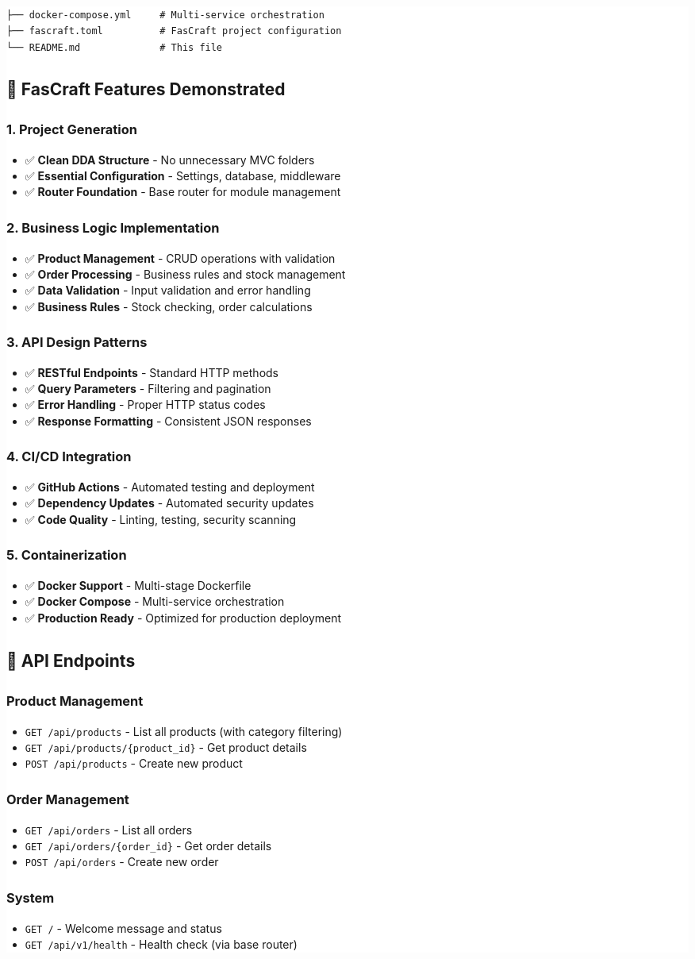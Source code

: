 ```
├── docker-compose.yml     # Multi-service orchestration
├── fascraft.toml          # FasCraft project configuration
└── README.md              # This file
```

## 🔧 FasCraft Features Demonstrated

### 1. **Project Generation**
- ✅ **Clean DDA Structure** - No unnecessary MVC folders
- ✅ **Essential Configuration** - Settings, database, middleware
- ✅ **Router Foundation** - Base router for module management

### 2. **Business Logic Implementation**
- ✅ **Product Management** - CRUD operations with validation
- ✅ **Order Processing** - Business rules and stock management
- ✅ **Data Validation** - Input validation and error handling
- ✅ **Business Rules** - Stock checking, order calculations

### 3. **API Design Patterns**
- ✅ **RESTful Endpoints** - Standard HTTP methods
- ✅ **Query Parameters** - Filtering and pagination
- ✅ **Error Handling** - Proper HTTP status codes
- ✅ **Response Formatting** - Consistent JSON responses

### 4. **CI/CD Integration**
- ✅ **GitHub Actions** - Automated testing and deployment
- ✅ **Dependency Updates** - Automated security updates
- ✅ **Code Quality** - Linting, testing, security scanning

### 5. **Containerization**
- ✅ **Docker Support** - Multi-stage Dockerfile
- ✅ **Docker Compose** - Multi-service orchestration
- ✅ **Production Ready** - Optimized for production deployment

## 🎯 API Endpoints

### Product Management
- `GET /api/products` - List all products (with category filtering)
- `GET /api/products/{product_id}` - Get product details
- `POST /api/products` - Create new product

### Order Management
- `GET /api/orders` - List all orders
- `GET /api/orders/{order_id}` - Get order details
- `POST /api/orders` - Create new order

### System
- `GET /` - Welcome message and status
- `GET /api/v1/health` - Health check (via base router)
